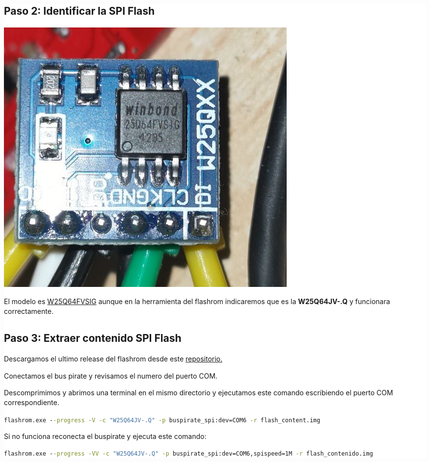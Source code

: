 ## Paso 2: Identificar la SPI Flash

![](assets/buspirate-spi-3.jpg)

El modelo es [W25Q64FVSIG](https://html.alldatasheet.com/html-pdf/511943/WINBOND/25Q64FVSIG/2115/7/25Q64FVSIG.html) aunque en la herramienta del flashrom indicaremos que es la **W25Q64JV-.Q** y funcionara correctamente.

## Paso 3: Extraer contenido SPI Flash

Descargamos el ultimo release del flashrom desde este [repositorio.](https://github.com/therealdreg/flashrom_build_windows_x64) 

Conectamos el bus pirate y revisamos el numero del puerto COM.

Descomprimimos y abrimos una terminal en el mismo directorio y ejecutamos este comando escribiendo el puerto COM correspondiente.

```cmd
flashrom.exe --progress -V -c "W25Q64JV-.Q" -p buspirate_spi:dev=COM6 -r flash_content.img
```

Si no funciona reconecta el buspirate y ejecuta este comando:

```cmd
flashrom.exe --progress -VV -c "W25Q64JV-.Q" -p buspirate_spi:dev=COM6,spispeed=1M -r flash_contenido.img
```

